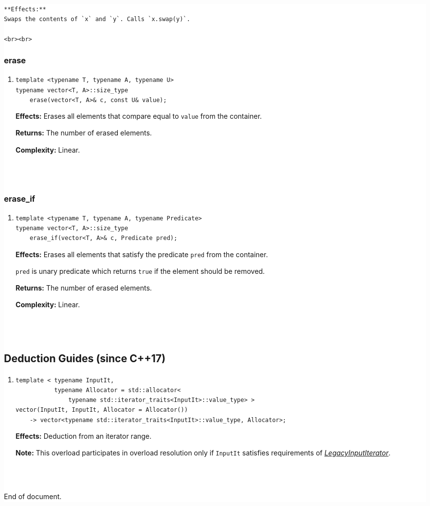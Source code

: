     **Effects:**
    Swaps the contents of `x` and `y`. Calls `x.swap(y)`.

    <br><br>



### erase

1.  ```
    template <typename T, typename A, typename U>
    typename vector<T, A>::size_type
        erase(vector<T, A>& c, const U& value);
    ```

    **Effects:**
    Erases all elements that compare equal to `value` from the container.

    **Returns:**
    The number of erased elements.

    **Complexity:**
    Linear.

    <br><br>



### erase_if

1.  ```
    template <typename T, typename A, typename Predicate>
    typename vector<T, A>::size_type
        erase_if(vector<T, A>& c, Predicate pred);
    ```

    **Effects:**
    Erases all elements that satisfy the predicate `pred` from the container.

    `pred` is unary predicate which returns `true` if the element should be removed.

    **Returns:**
    The number of erased elements.

    **Complexity:**
    Linear.

    <br><br>



## Deduction Guides (since C++17)

1.  ```
    template < typename InputIt,
               typename Allocator = std::allocator<
                   typename std::iterator_traits<InputIt>::value_type> >
    vector(InputIt, InputIt, Allocator = Allocator())
        -> vector<typename std::iterator_traits<InputIt>::value_type, Allocator>;
    ```

    **Effects:**
    Deduction from an iterator range.

    **Note:**
    This overload participates in overload resolution only if `InputIt` satisfies requirements of [*LegacyInputIterator*](https://en.cppreference.com/w/cpp/named_req/InputIterator).

    <br><br>



End of document.
